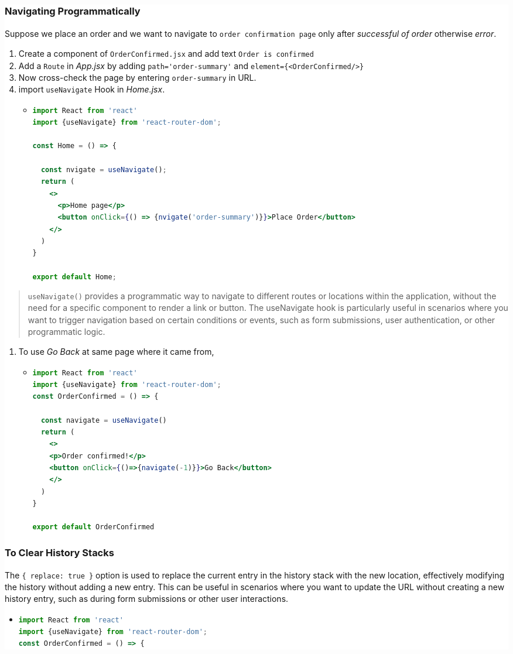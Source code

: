 ### Navigating Programmatically

Suppose we place an order and we want to navigate to `order confirmation page` only after *successful of order* otherwise *error*.

1. Create a component of `OrderConfirmed.jsx` and add text `Order is confirmed`
1. Add a `Route` in *App.jsx* by adding `path='order-summary'` and `element={<OrderConfirmed/>}`
1. Now cross-check the page by entering `order-summary` in URL.
1. import `useNavigate` Hook in *Home.jsx*.
    - ```jsx
      import React from 'react'
      import {useNavigate} from 'react-router-dom';

      const Home = () => {

        const nvigate = useNavigate();
        return (
          <>
            <p>Home page</p>
            <button onClick={() => {nvigate('order-summary')}}>Place Order</button>
          </>
        )
      }

      export default Home;
      ```
> `useNavigate()` provides a programmatic way to navigate to different routes or locations within the application, without the need for a specific component to render a link or button. The useNavigate hook is particularly useful in scenarios where you want to trigger navigation based on certain conditions or events, such as form submissions, user authentication, or other programmatic logic.

1. To use *Go Back* at same page where it came from,
    - ```jsx
      import React from 'react'
      import {useNavigate} from 'react-router-dom';
      const OrderConfirmed = () => {

        const navigate = useNavigate()
        return (
          <>
          <p>Order confirmed!</p>
          <button onClick={()=>{navigate(-1)}}>Go Back</button>
          </>
        )
      }

      export default OrderConfirmed
      ```

### To Clear History Stacks

The `{ replace: true }` option is used to replace the current entry in the history stack with the new location, effectively modifying the history without adding a new entry. This can be useful in scenarios where you want to update the URL without creating a new history entry, such as during form submissions or other user interactions.
  - ```jsx
    import React from 'react'
    import {useNavigate} from 'react-router-dom';
    const OrderConfirmed = () => {
